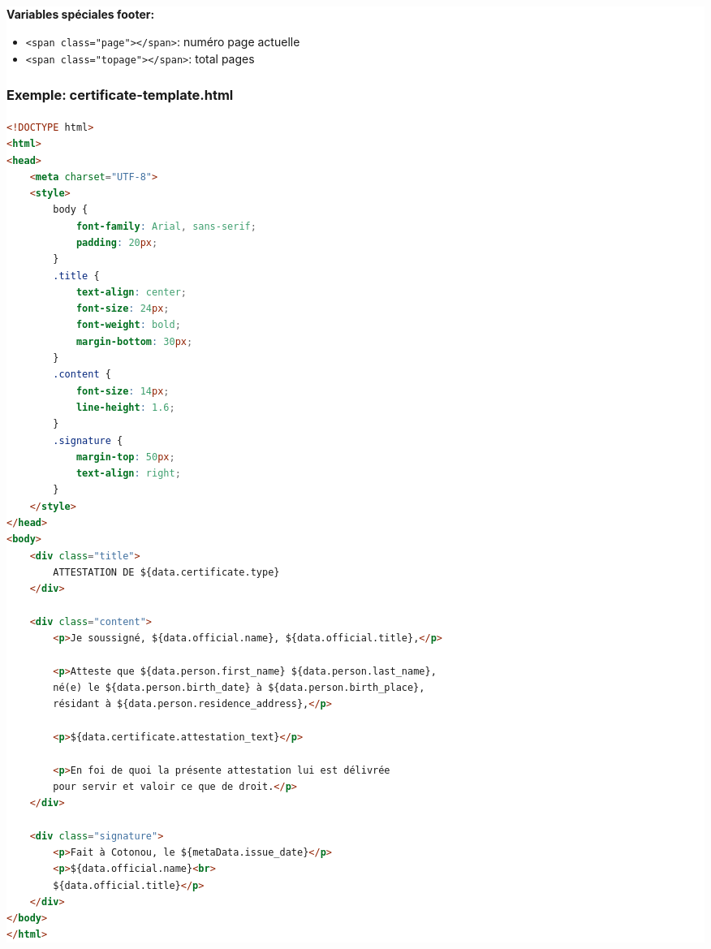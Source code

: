 **Variables spéciales footer:**
- `<span class="page"></span>`: numéro page actuelle
- `<span class="topage"></span>`: total pages

### Exemple: certificate-template.html

```html
<!DOCTYPE html>
<html>
<head>
    <meta charset="UTF-8">
    <style>
        body {
            font-family: Arial, sans-serif;
            padding: 20px;
        }
        .title {
            text-align: center;
            font-size: 24px;
            font-weight: bold;
            margin-bottom: 30px;
        }
        .content {
            font-size: 14px;
            line-height: 1.6;
        }
        .signature {
            margin-top: 50px;
            text-align: right;
        }
    </style>
</head>
<body>
    <div class="title">
        ATTESTATION DE ${data.certificate.type}
    </div>
    
    <div class="content">
        <p>Je soussigné, ${data.official.name}, ${data.official.title},</p>
        
        <p>Atteste que ${data.person.first_name} ${data.person.last_name}, 
        né(e) le ${data.person.birth_date} à ${data.person.birth_place},
        résidant à ${data.person.residence_address},</p>
        
        <p>${data.certificate.attestation_text}</p>
        
        <p>En foi de quoi la présente attestation lui est délivrée 
        pour servir et valoir ce que de droit.</p>
    </div>
    
    <div class="signature">
        <p>Fait à Cotonou, le ${metaData.issue_date}</p>
        <p>${data.official.name}<br>
        ${data.official.title}</p>
    </div>
</body>
</html>
```
